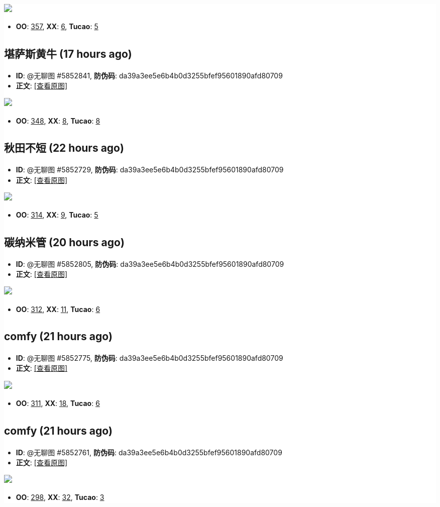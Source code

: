 ![](https://img.toto.im/large/e7ac9c63ly1hylamx1bu3g208w0544oi.gif)
- **OO**: [357](https://jandan.net/t/5852865#tucao-like), **XX**: [6](https://jandan.net/t/5852865#tucao-unlike), **Tucao**: [5](https://jandan.net/t/5852865#tucao-list)

## 堪萨斯黄牛 (17 hours ago) 

- **ID**: @无聊图 #5852841, **防伪码**: da39a3ee5e6b4b0d3255bfef95601890afd80709
- **正文**: [[查看原图]](//img.toto.im/large/b757552fgy1hyl4ib05lzj20dw0eqab0.jpg)  

![](https://img.toto.im/mw600/b757552fgy1hyl4ib05lzj20dw0eqab0.jpg)
- **OO**: [348](https://jandan.net/t/5852841#tucao-like), **XX**: [8](https://jandan.net/t/5852841#tucao-unlike), **Tucao**: [8](https://jandan.net/t/5852841#tucao-list)

## 秋田不短 (22 hours ago) 

- **ID**: @无聊图 #5852729, **防伪码**: da39a3ee5e6b4b0d3255bfef95601890afd80709
- **正文**: [[查看原图]](//img.toto.im/large/008HL3Tkly1hykylbz9uij30wi0mcq64.jpg)  

![](https://img.toto.im/mw600/008HL3Tkly1hykylbz9uij30wi0mcq64.jpg)
- **OO**: [314](https://jandan.net/t/5852729#tucao-like), **XX**: [9](https://jandan.net/t/5852729#tucao-unlike), **Tucao**: [5](https://jandan.net/t/5852729#tucao-list)

## 碳纳米管 (20 hours ago) 

- **ID**: @无聊图 #5852805, **防伪码**: da39a3ee5e6b4b0d3255bfef95601890afd80709
- **正文**: [[查看原图]](//img.toto.im/large/008HL3Tkly1hyl2f471xvg30c106sqvb.gif)  

![](https://img.toto.im/large/008HL3Tkly1hyl2f471xvg30c106sqvb.gif)
- **OO**: [312](https://jandan.net/t/5852805#tucao-like), **XX**: [11](https://jandan.net/t/5852805#tucao-unlike), **Tucao**: [6](https://jandan.net/t/5852805#tucao-list)

## comfy (21 hours ago) 

- **ID**: @无聊图 #5852775, **防伪码**: da39a3ee5e6b4b0d3255bfef95601890afd80709
- **正文**: [[查看原图]](//img.toto.im/large/005JUUMSgy1hyiuxa97jhj30qo0rtwgq.jpg)  

![](https://img.toto.im/mw600/005JUUMSgy1hyiuxa97jhj30qo0rtwgq.jpg)
- **OO**: [311](https://jandan.net/t/5852775#tucao-like), **XX**: [18](https://jandan.net/t/5852775#tucao-unlike), **Tucao**: [6](https://jandan.net/t/5852775#tucao-list)

## comfy (21 hours ago) 

- **ID**: @无聊图 #5852761, **防伪码**: da39a3ee5e6b4b0d3255bfef95601890afd80709
- **正文**: [[查看原图]](//img.toto.im/large/001pe9JRly1hyjvse16j0j60z015egq902.jpg)  

![](https://img.toto.im/mw600/001pe9JRly1hyjvse16j0j60z015egq902.jpg)
- **OO**: [298](https://jandan.net/t/5852761#tucao-like), **XX**: [32](https://jandan.net/t/5852761#tucao-unlike), **Tucao**: [3](https://jandan.net/t/5852761#tucao-list)
